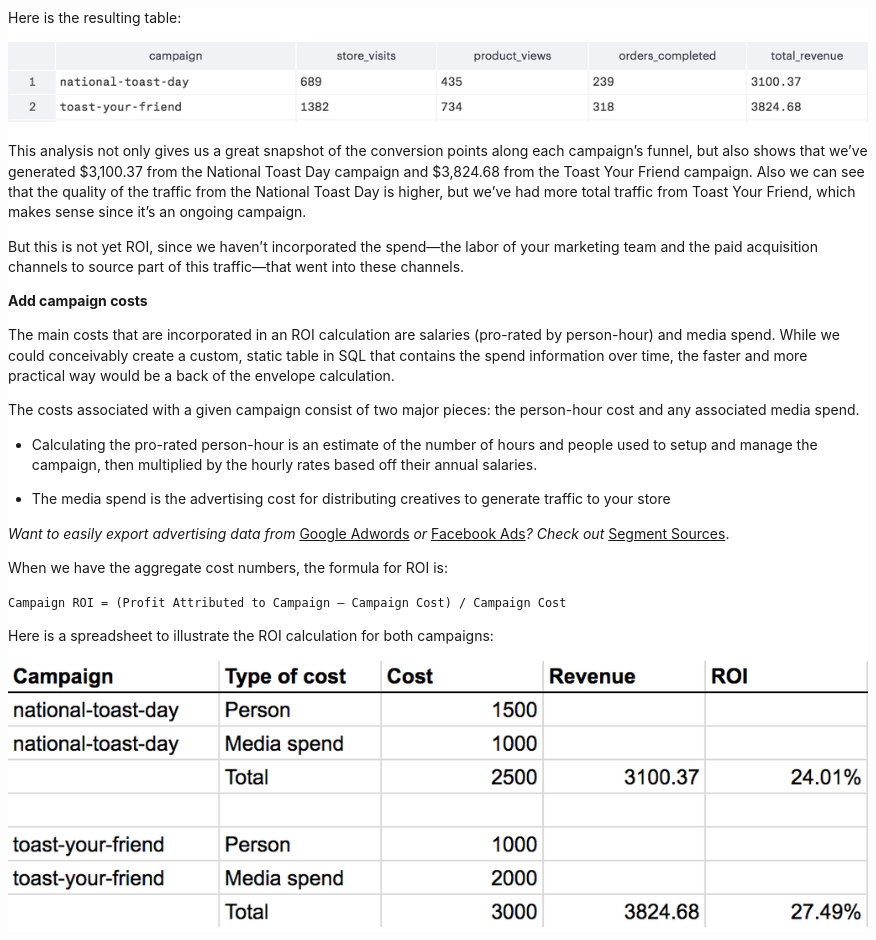 Here is the resulting table:

![](images/asset_wiAeFR79.png)

This analysis not only gives us a great snapshot of the conversion points along each campaign’s funnel, but also shows that we’ve generated $3,100.37 from the National Toast Day campaign and $3,824.68 from the Toast Your Friend campaign. Also we can see that the quality of the traffic from the National Toast Day is higher, but we’ve had more total traffic from Toast Your Friend, which makes sense since it’s an ongoing campaign.

But this is not yet ROI, since we haven’t incorporated the spend—the labor of your marketing team and the paid acquisition channels to source part of this traffic—that went into these channels.

**Add campaign costs**

The main costs that are incorporated in an ROI calculation are salaries (pro-rated by person-hour) and media spend. While we could conceivably create a custom, static table in SQL that contains the spend information over time, the faster and more practical way would be a back of the envelope calculation.

The costs associated with a given campaign consist of two major pieces: the person-hour cost and any associated media spend.

*   Calculating the pro-rated person-hour is an estimate of the number of hours and people used to setup and manage the campaign, then multiplied by the hourly rates based off their annual salaries.

*   The media spend is the advertising cost for distributing creatives to generate traffic to your store


_Want to easily export advertising data from_ [Google Adwords](https://segment.com/sources/adwords) _or_ [Facebook Ads](https://segment.com/sources/facebook-ads)_?_ _Check out_ [Segment Sources](https://segment.com/sources).

When we have the aggregate cost numbers, the formula for ROI is:

```
Campaign ROI = (Profit Attributed to Campaign – Campaign Cost) / Campaign Cost
```

Here is a spreadsheet to illustrate the ROI calculation for both campaigns:

![](images/asset_BMZJWW6A.png)
